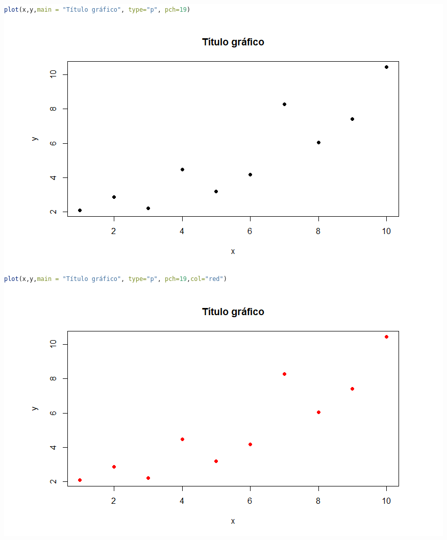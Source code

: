 ```r
plot(x,y,main = "Título gráfico", type="p", pch=19)
```

<img src="Clase05_files/figure-html/unnamed-chunk-5-5.png" style="display: block; margin: auto;" />

```r
plot(x,y,main = "Título gráfico", type="p", pch=19,col="red")
```

<img src="Clase05_files/figure-html/unnamed-chunk-5-6.png" style="display: block; margin: auto;" />
